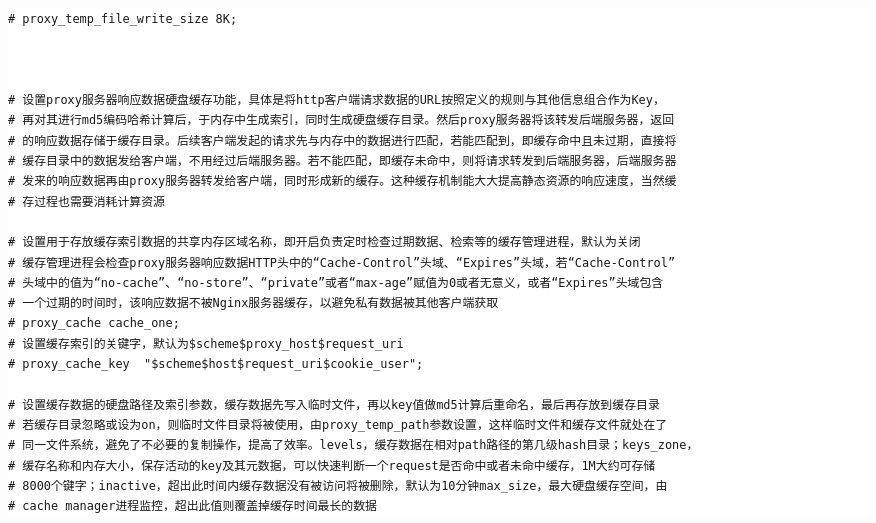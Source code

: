     # proxy_temp_file_write_size 8K; 



    # 设置proxy服务器响应数据硬盘缓存功能，具体是将http客户端请求数据的URL按照定义的规则与其他信息组合作为Key，
    # 再对其进行md5编码哈希计算后，于内存中生成索引，同时生成硬盘缓存目录。然后proxy服务器将该转发后端服务器，返回
    # 的响应数据存储于缓存目录。后续客户端发起的请求先与内存中的数据进行匹配，若能匹配到，即缓存命中且未过期，直接将
    # 缓存目录中的数据发给客户端，不用经过后端服务器。若不能匹配，即缓存未命中，则将请求转发到后端服务器，后端服务器
    # 发来的响应数据再由proxy服务器转发给客户端，同时形成新的缓存。这种缓存机制能大大提高静态资源的响应速度，当然缓
    # 存过程也需要消耗计算资源

    # 设置用于存放缓存索引数据的共享内存区域名称，即开启负责定时检查过期数据、检索等的缓存管理进程，默认为关闭
    # 缓存管理进程会检查proxy服务器响应数据HTTP头中的“Cache-Control”头域、“Expires”头域，若“Cache-Control”
    # 头域中的值为“no-cache”、“no-store”、“private”或者“max-age”赋值为0或者无意义，或者“Expires”头域包含
    # 一个过期的时间时，该响应数据不被Nginx服务器缓存，以避免私有数据被其他客户端获取
    # proxy_cache cache_one;
    # 设置缓存索引的关键字，默认为$scheme$proxy_host$request_uri
    # proxy_cache_key  "$scheme$host$request_uri$cookie_user";

    # 设置缓存数据的硬盘路径及索引参数，缓存数据先写入临时文件，再以key值做md5计算后重命名，最后再存放到缓存目录
    # 若缓存目录忽略或设为on，则临时文件目录将被使用，由proxy_temp_path参数设置，这样临时文件和缓存文件就处在了
    # 同一文件系统，避免了不必要的复制操作，提高了效率。levels，缓存数据在相对path路径的第几级hash目录；keys_zone，
    # 缓存名称和内存大小，保存活动的key及其元数据，可以快速判断一个request是否命中或者未命中缓存，1M大约可存储
    # 8000个键字；inactive，超出此时间内缓存数据没有被访问将被删除，默认为10分钟max_size，最大硬盘缓存空间，由
    # cache manager进程监控，超出此值则覆盖掉缓存时间最长的数据
